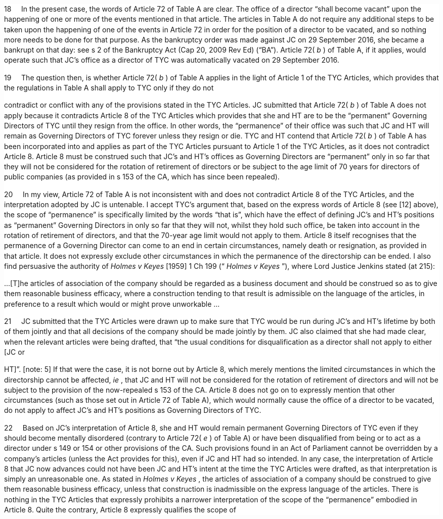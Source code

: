 18     In the present case, the words of Article 72 of Table A are clear. The office of a director “shall become vacant” upon the happening of one or more of the events mentioned in that article. The articles in Table A do not require any additional steps to be taken upon the happening of one of the events in Article 72 in order for the position of a director to be vacated, and so nothing more needs to be done for that purpose. As the bankruptcy order was made against JC on 29 September 2016, she became a bankrupt on that day: see s 2 of the Bankruptcy Act (Cap 20, 2009 Rev Ed) (“BA”). Article 72( _b_ ) of Table A, if it applies, would operate such that JC’s office as a director of TYC was automatically vacated on 29 September 2016. 

19     The question then, is whether Article 72( _b_ ) of Table A applies in the light of Article 1 of the TYC Articles, which provides that the regulations in Table A shall apply to TYC only if they do not 


contradict or conflict with any of the provisions stated in the TYC Articles. JC submitted that Article 72( _b_ ) of Table A does not apply because it contradicts Article 8 of the TYC Articles which provides that she and HT are to be the “permanent” Governing Directors of TYC until they resign from the office. In other words, the “permanence” of their office was such that JC and HT will remain as Governing Directors of TYC forever unless they resign or die. TYC and HT contend that Article 72( _b_ ) of Table A has been incorporated into and applies as part of the TYC Articles pursuant to Article 1 of the TYC Articles, as it does not contradict Article 8. Article 8 must be construed such that JC’s and HT’s offices as Governing Directors are “permanent” only in so far that they will not be considered for the rotation of retirement of directors or be subject to the age limit of 70 years for directors of public companies (as provided in s 153 of the CA, which has since been repealed). 

20     In my view, Article 72 of Table A is not inconsistent with and does not contradict Article 8 of the TYC Articles, and the interpretation adopted by JC is untenable. I accept TYC’s argument that, based on the express words of Article 8 (see [12] above), the scope of “permanence” is specifically limited by the words “that is”, which have the effect of defining JC’s and HT’s positions as “permanent” Governing Directors in only so far that they will not, whilst they hold such office, be taken into account in the rotation of retirement of directors, and that the 70-year age limit would not apply to them. Article 8 itself recognises that the permanence of a Governing Director can come to an end in certain circumstances, namely death or resignation, as provided in that article. It does not expressly exclude other circumstances in which the permanence of the directorship can be ended. I also find persuasive the authority of _Holmes v Keyes_ [1959] 1 Ch 199 (“ _Holmes v Keyes_ ”), where Lord Justice Jenkins stated (at 215): 

 ...[T]he articles of association of the company should be regarded as a business document and should be construed so as to give them reasonable business efficacy, where a construction tending to that result is admissible on the language of the articles, in preference to a result which would or might prove unworkable ... 

21     JC submitted that the TYC Articles were drawn up to make sure that TYC would be run during JC’s and HT’s lifetime by both of them jointly and that all decisions of the company should be made jointly by them. JC also claimed that she had made clear, when the relevant articles were being drafted, that “the usual conditions for disqualification as a director shall not apply to either [JC or 

HT]”. [note: 5] If that were the case, it is not borne out by Article 8, which merely mentions the limited circumstances in which the directorship cannot be affected, _ie_ , that JC and HT will not be considered for the rotation of retirement of directors and will not be subject to the provision of the now-repealed s 153 of the CA. Article 8 does not go on to expressly mention that other circumstances (such as those set out in Article 72 of Table A), which would normally cause the office of a director to be vacated, do not apply to affect JC’s and HT’s positions as Governing Directors of TYC. 

22     Based on JC’s interpretation of Article 8, she and HT would remain permanent Governing Directors of TYC even if they should become mentally disordered (contrary to Article 72( _e_ ) of Table A) or have been disqualified from being or to act as a director under s 149 or 154 or other provisions of the CA. Such provisions found in an Act of Parliament cannot be overridden by a company’s articles (unless the Act provides for this), even if JC and HT had so intended. In any case, the interpretation of Article 8 that JC now advances could not have been JC and HT’s intent at the time the TYC Articles were drafted, as that interpretation is simply an unreasonable one. As stated in _Holmes v Keyes_ , the articles of association of a company should be construed to give them reasonable business efficacy, unless that construction is inadmissible on the express language of the articles. There is nothing in the TYC Articles that expressly prohibits a narrower interpretation of the scope of the “permanence” embodied in Article 8. Quite the contrary, Article 8 expressly qualifies the scope of 
